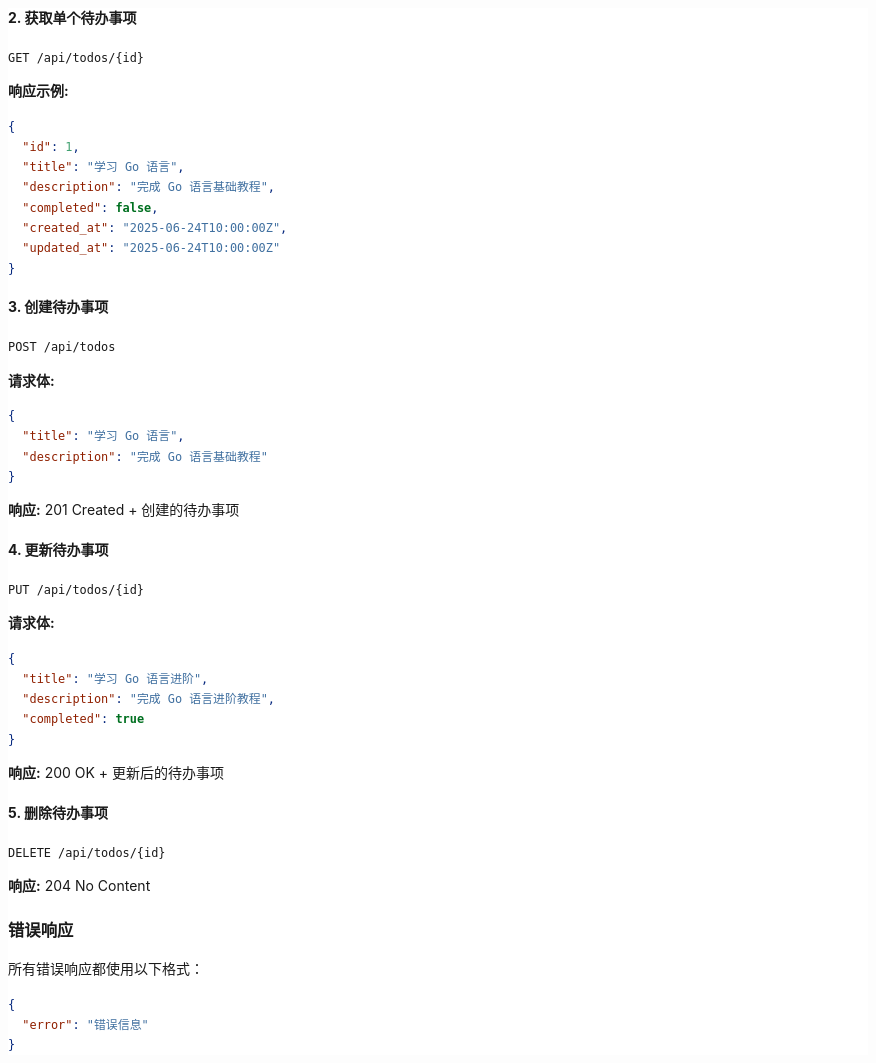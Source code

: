 #### 2. 获取单个待办事项
```http
GET /api/todos/{id}
```

**响应示例:**
```json
{
  "id": 1,
  "title": "学习 Go 语言",
  "description": "完成 Go 语言基础教程",
  "completed": false,
  "created_at": "2025-06-24T10:00:00Z",
  "updated_at": "2025-06-24T10:00:00Z"
}
```

#### 3. 创建待办事项
```http
POST /api/todos
```

**请求体:**
```json
{
  "title": "学习 Go 语言",
  "description": "完成 Go 语言基础教程"
}
```

**响应:** 201 Created + 创建的待办事项

#### 4. 更新待办事项
```http
PUT /api/todos/{id}
```

**请求体:**
```json
{
  "title": "学习 Go 语言进阶",
  "description": "完成 Go 语言进阶教程",
  "completed": true
}
```

**响应:** 200 OK + 更新后的待办事项

#### 5. 删除待办事项
```http
DELETE /api/todos/{id}
```

**响应:** 204 No Content

### 错误响应
所有错误响应都使用以下格式：
```json
{
  "error": "错误信息"
}
```
